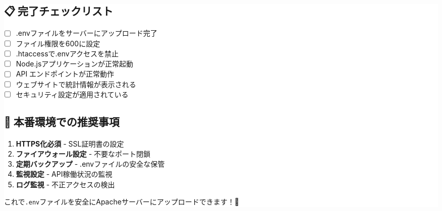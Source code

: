 ## 📋 完了チェックリスト

- [ ] .envファイルをサーバーにアップロード完了
- [ ] ファイル権限を600に設定
- [ ] .htaccessで.envアクセスを禁止
- [ ] Node.jsアプリケーションが正常起動
- [ ] API エンドポイントが正常動作
- [ ] ウェブサイトで統計情報が表示される
- [ ] セキュリティ設定が適用されている

## 🎯 本番環境での推奨事項

1. **HTTPS化必須** - SSL証明書の設定
2. **ファイアウォール設定** - 不要なポート閉鎖
3. **定期バックアップ** - .envファイルの安全な保管
4. **監視設定** - API稼働状況の監視
5. **ログ監視** - 不正アクセスの検出

これで`.env`ファイルを安全にApacheサーバーにアップロードできます！🚀

